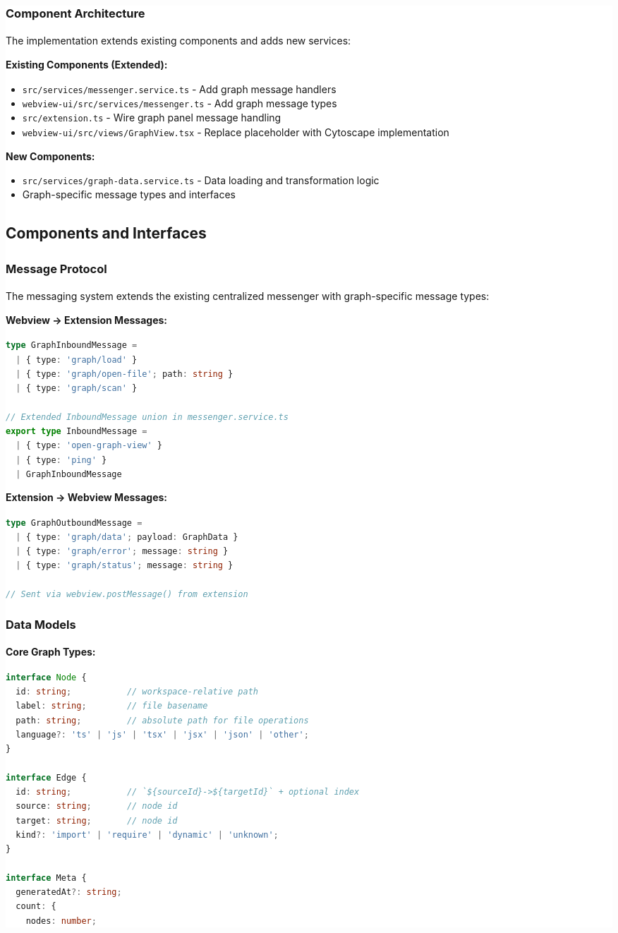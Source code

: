 ### Component Architecture

The implementation extends existing components and adds new services:

**Existing Components (Extended):**
- `src/services/messenger.service.ts` - Add graph message handlers
- `webview-ui/src/services/messenger.ts` - Add graph message types
- `src/extension.ts` - Wire graph panel message handling
- `webview-ui/src/views/GraphView.tsx` - Replace placeholder with Cytoscape implementation

**New Components:**
- `src/services/graph-data.service.ts` - Data loading and transformation logic
- Graph-specific message types and interfaces

## Components and Interfaces

### Message Protocol

The messaging system extends the existing centralized messenger with graph-specific message types:

**Webview → Extension Messages:**
```typescript
type GraphInboundMessage = 
  | { type: 'graph/load' }
  | { type: 'graph/open-file'; path: string }
  | { type: 'graph/scan' }

// Extended InboundMessage union in messenger.service.ts
export type InboundMessage = 
  | { type: 'open-graph-view' }
  | { type: 'ping' }
  | GraphInboundMessage
```

**Extension → Webview Messages:**
```typescript
type GraphOutboundMessage =
  | { type: 'graph/data'; payload: GraphData }
  | { type: 'graph/error'; message: string }
  | { type: 'graph/status'; message: string }

// Sent via webview.postMessage() from extension
```

### Data Models

**Core Graph Types:**
```typescript
interface Node {
  id: string;           // workspace-relative path
  label: string;        // file basename
  path: string;         // absolute path for file operations
  language?: 'ts' | 'js' | 'tsx' | 'jsx' | 'json' | 'other';
}

interface Edge {
  id: string;           // `${sourceId}->${targetId}` + optional index
  source: string;       // node id
  target: string;       // node id
  kind?: 'import' | 'require' | 'dynamic' | 'unknown';
}

interface Meta {
  generatedAt?: string;
  count: {
    nodes: number;
```